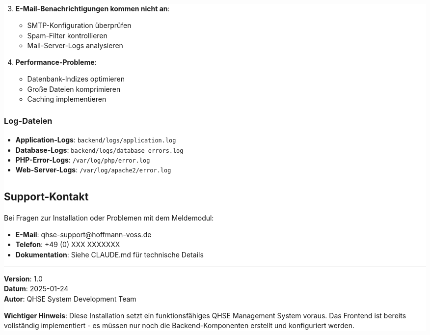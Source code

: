 3. **E-Mail-Benachrichtigungen kommen nicht an**:
   - SMTP-Konfiguration überprüfen
   - Spam-Filter kontrollieren
   - Mail-Server-Logs analysieren

4. **Performance-Probleme**:
   - Datenbank-Indizes optimieren
   - Große Dateien komprimieren
   - Caching implementieren

### Log-Dateien
- **Application-Logs**: `backend/logs/application.log`
- **Database-Logs**: `backend/logs/database_errors.log`
- **PHP-Error-Logs**: `/var/log/php/error.log`
- **Web-Server-Logs**: `/var/log/apache2/error.log`

## Support-Kontakt

Bei Fragen zur Installation oder Problemen mit dem Meldemodul:

- **E-Mail**: qhse-support@hoffmann-voss.de
- **Telefon**: +49 (0) XXX XXXXXXX
- **Dokumentation**: Siehe CLAUDE.md für technische Details

---

**Version**: 1.0  
**Datum**: 2025-01-24  
**Autor**: QHSE System Development Team

**Wichtiger Hinweis**: Diese Installation setzt ein funktionsfähiges QHSE Management System voraus. Das Frontend ist bereits vollständig implementiert - es müssen nur noch die Backend-Komponenten erstellt und konfiguriert werden.